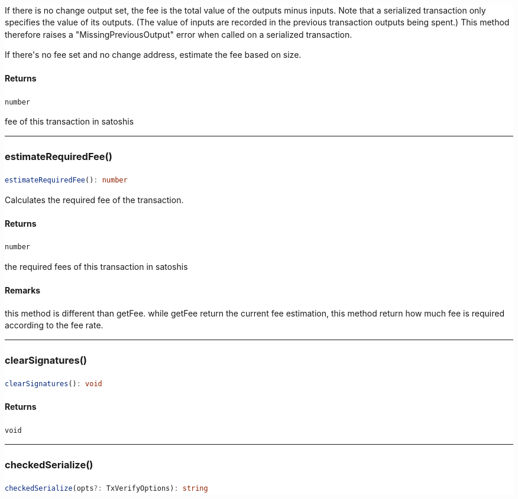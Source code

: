 If there is no change output set, the fee is the
total value of the outputs minus inputs. Note that
a serialized transaction only specifies the value
of its outputs. (The value of inputs are recorded
in the previous transaction outputs being spent.)
This method therefore raises a "MissingPreviousOutput"
error when called on a serialized transaction.

If there's no fee set and no change address,
estimate the fee based on size.

#### Returns

`number`

fee of this transaction in satoshis

***

### estimateRequiredFee()

```ts
estimateRequiredFee(): number
```

Calculates the required fee of the transaction.

#### Returns

`number`

the required fees of this transaction in satoshis

#### Remarks

this method is different than getFee.
 while getFee return the current fee estimation, this method return how much fee is required according to the fee rate.

***

### clearSignatures()

```ts
clearSignatures(): void
```

#### Returns

`void`

***

### checkedSerialize()

```ts
checkedSerialize(opts?: TxVerifyOptions): string
```
